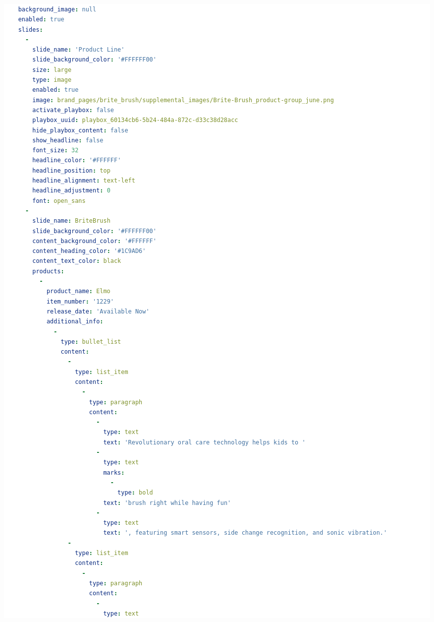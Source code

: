 ```yaml
    background_image: null
    enabled: true
    slides:
      -
        slide_name: 'Product Line'
        slide_background_color: '#FFFFFF00'
        size: large
        type: image
        enabled: true
        image: brand_pages/brite_brush/supplemental_images/Brite-Brush_product-group_june.png
        activate_playbox: false
        playbox_uuid: playbox_60134cb6-5b24-484a-872c-d33c38d28acc
        hide_playbox_content: false
        show_headline: false
        font_size: 32
        headline_color: '#FFFFFF'
        headline_position: top
        headline_alignment: text-left
        headline_adjustment: 0
        font: open_sans
      -
        slide_name: BriteBrush
        slide_background_color: '#FFFFFF00'
        content_background_color: '#FFFFFF'
        content_heading_color: '#1C9AD6'
        content_text_color: black
        products:
          -
            product_name: Elmo
            item_number: '1229'
            release_date: 'Available Now'
            additional_info:
              -
                type: bullet_list
                content:
                  -
                    type: list_item
                    content:
                      -
                        type: paragraph
                        content:
                          -
                            type: text
                            text: 'Revolutionary oral care technology helps kids to '
                          -
                            type: text
                            marks:
                              -
                                type: bold
                            text: 'brush right while having fun'
                          -
                            type: text
                            text: ', featuring smart sensors, side change recognition, and sonic vibration.'
                  -
                    type: list_item
                    content:
                      -
                        type: paragraph
                        content:
                          -
                            type: text
```